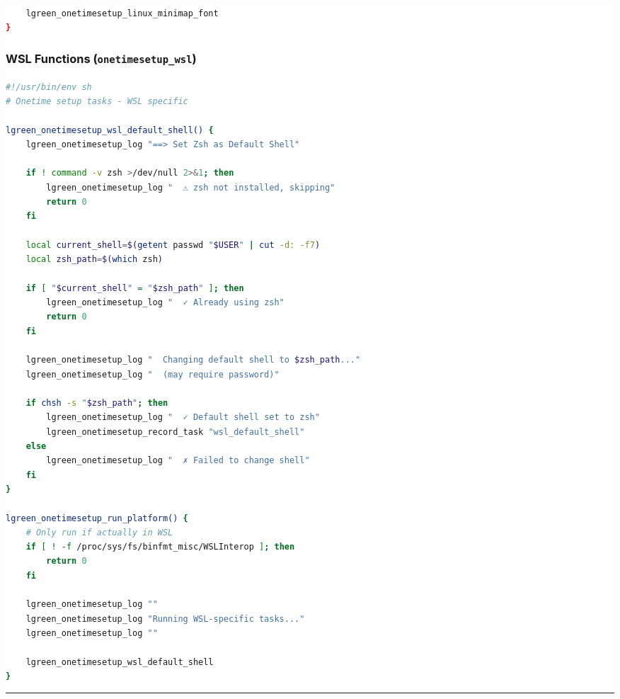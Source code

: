 ```bash
    lgreen_onetimesetup_linux_minimap_font
}
```

### WSL Functions (`onetimesetup_wsl`)

```bash
#!/usr/bin/env sh
# Onetime setup tasks - WSL specific

lgreen_onetimesetup_wsl_default_shell() {
    lgreen_onetimesetup_log "==> Set Zsh as Default Shell"

    if ! command -v zsh >/dev/null 2>&1; then
        lgreen_onetimesetup_log "  ⚠ zsh not installed, skipping"
        return 0
    fi

    local current_shell=$(getent passwd "$USER" | cut -d: -f7)
    local zsh_path=$(which zsh)

    if [ "$current_shell" = "$zsh_path" ]; then
        lgreen_onetimesetup_log "  ✓ Already using zsh"
        return 0
    fi

    lgreen_onetimesetup_log "  Changing default shell to $zsh_path..."
    lgreen_onetimesetup_log "  (may require password)"

    if chsh -s "$zsh_path"; then
        lgreen_onetimesetup_log "  ✓ Default shell set to zsh"
        lgreen_onetimesetup_record_task "wsl_default_shell"
    else
        lgreen_onetimesetup_log "  ✗ Failed to change shell"
    fi
}

lgreen_onetimesetup_run_platform() {
    # Only run if actually in WSL
    if [ ! -f /proc/sys/fs/binfmt_misc/WSLInterop ]; then
        return 0
    fi

    lgreen_onetimesetup_log ""
    lgreen_onetimesetup_log "Running WSL-specific tasks..."
    lgreen_onetimesetup_log ""

    lgreen_onetimesetup_wsl_default_shell
}
```

---